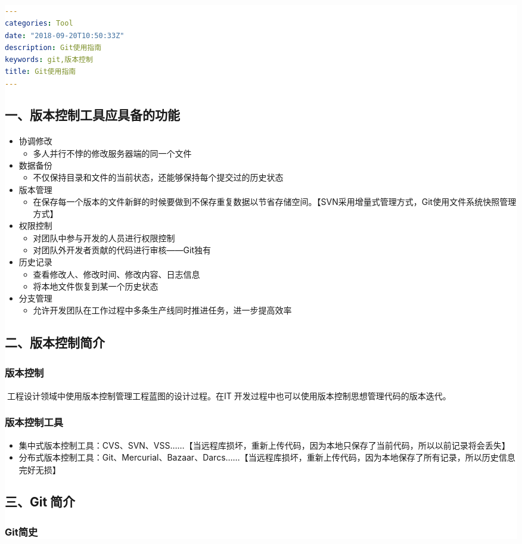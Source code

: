 ```yaml
---
categories: Tool
date: "2018-09-20T10:50:33Z"
description: Git使用指南
keywords: git,版本控制
title: Git使用指南
---
```


## 一、版本控制工具应具备的功能

- 协调修改
  - 多人并行不悖的修改服务器端的同一个文件
- 数据备份
  - 不仅保持目录和文件的当前状态，还能够保持每个提交过的历史状态
- 版本管理
  - 在保存每一个版本的文件新鲜的时候要做到不保存重复数据以节省存储空间。【SVN采用增量式管理方式，Git使用文件系统快照管理方式】
- 权限控制
  - 对团队中参与开发的人员进行权限控制
  - 对团队外开发者贡献的代码进行审核——Git独有
- 历史记录
  - 查看修改人、修改时间、修改内容、日志信息
  - 将本地文件恢复到某一个历史状态
- 分支管理
  - 允许开发团队在工作过程中多条生产线同时推进任务，进一步提高效率

## 二、版本控制简介

### 版本控制

​	工程设计领域中使用版本控制管理工程蓝图的设计过程。在IT 开发过程中也可以使用版本控制思想管理代码的版本迭代。

### 版本控制工具

- 集中式版本控制工具：CVS、SVN、VSS……【当远程库损坏，重新上传代码，因为本地只保存了当前代码，所以以前记录将会丢失】
- 分布式版本控制工具：Git、Mercurial、Bazaar、Darcs……【当远程库损坏，重新上传代码，因为本地保存了所有记录，所以历史信息完好无损】

## 三、Git 简介

### Git简史
